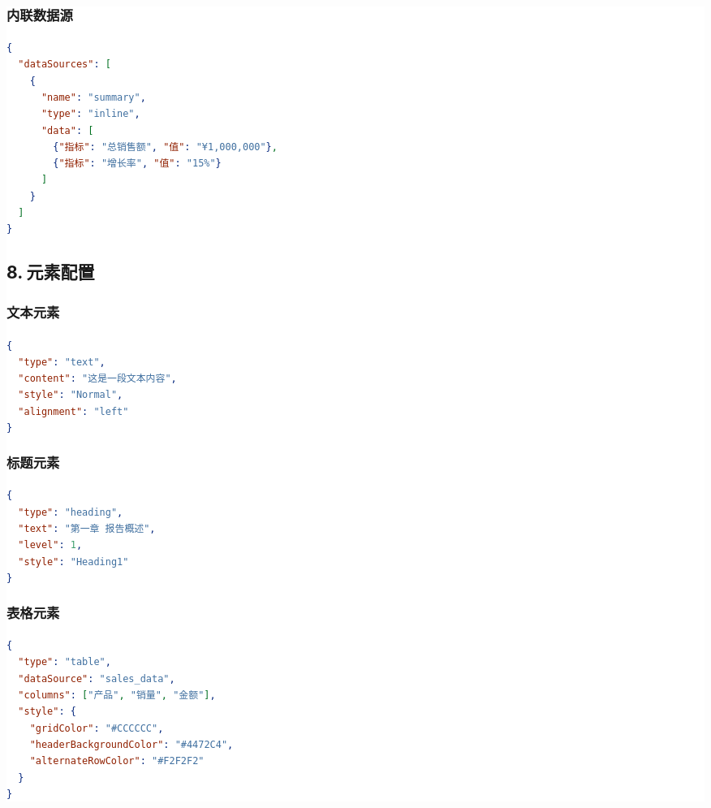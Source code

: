 ### 内联数据源

```json
{
  "dataSources": [
    {
      "name": "summary",
      "type": "inline",
      "data": [
        {"指标": "总销售额", "值": "¥1,000,000"},
        {"指标": "增长率", "值": "15%"}
      ]
    }
  ]
}
```

## 8. 元素配置

### 文本元素

```json
{
  "type": "text",
  "content": "这是一段文本内容",
  "style": "Normal",
  "alignment": "left"
}
```

### 标题元素

```json
{
  "type": "heading",
  "text": "第一章 报告概述",
  "level": 1,
  "style": "Heading1"
}
```

### 表格元素

```json
{
  "type": "table",
  "dataSource": "sales_data",
  "columns": ["产品", "销量", "金额"],
  "style": {
    "gridColor": "#CCCCCC",
    "headerBackgroundColor": "#4472C4",
    "alternateRowColor": "#F2F2F2"
  }
}
```
